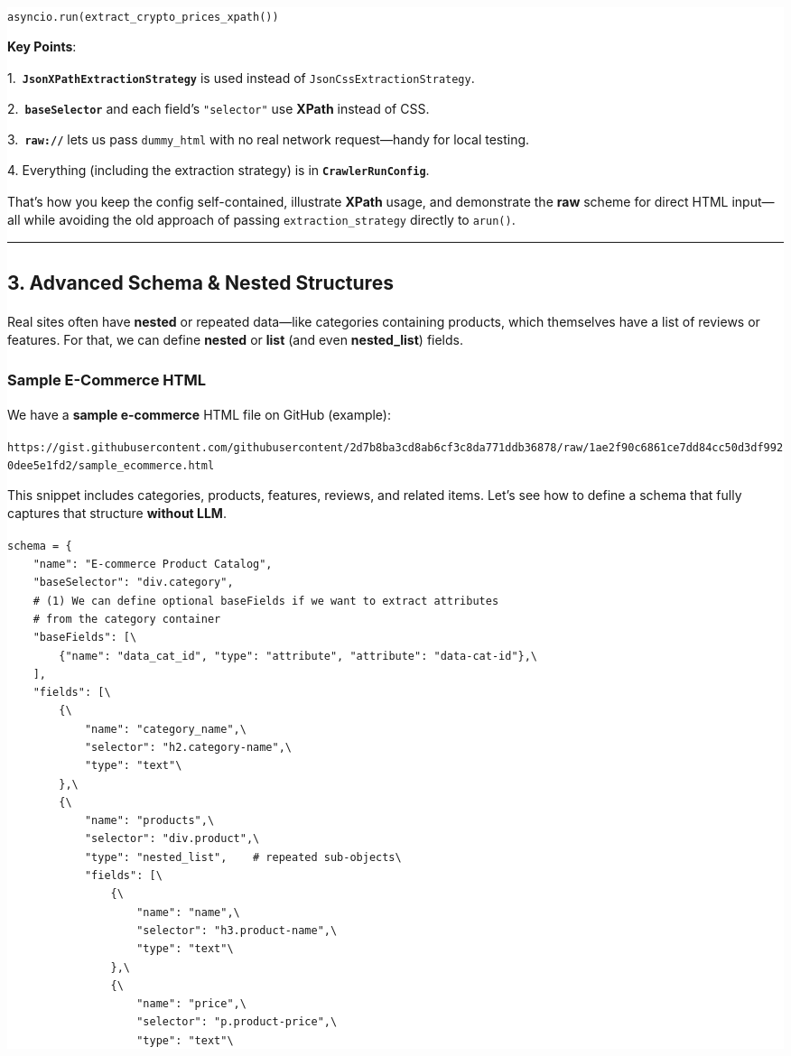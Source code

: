 ```hljs python
asyncio.run(extract_crypto_prices_xpath())

```

**Key Points**:

1. **`JsonXPathExtractionStrategy`** is used instead of `JsonCssExtractionStrategy`.

2. **`baseSelector`** and each field’s `"selector"` use **XPath** instead of CSS.

3. **`raw://`** lets us pass `dummy_html` with no real network request—handy for local testing.

4\. Everything (including the extraction strategy) is in **`CrawlerRunConfig`**.

That’s how you keep the config self-contained, illustrate **XPath** usage, and demonstrate the **raw** scheme for direct HTML input—all while avoiding the old approach of passing `extraction_strategy` directly to `arun()`.

---

## 3\. Advanced Schema & Nested Structures

Real sites often have **nested** or repeated data—like categories containing products, which themselves have a list of reviews or features. For that, we can define **nested** or **list** (and even **nested_list**) fields.

### Sample E-Commerce HTML

We have a **sample e-commerce** HTML file on GitHub (example):

```hljs bash
https://gist.githubusercontent.com/githubusercontent/2d7b8ba3cd8ab6cf3c8da771ddb36878/raw/1ae2f90c6861ce7dd84cc50d3df9920dee5e1fd2/sample_ecommerce.html

```

This snippet includes categories, products, features, reviews, and related items. Let’s see how to define a schema that fully captures that structure **without LLM**.

```hljs graphql
schema = {
    "name": "E-commerce Product Catalog",
    "baseSelector": "div.category",
    # (1) We can define optional baseFields if we want to extract attributes
    # from the category container
    "baseFields": [\
        {"name": "data_cat_id", "type": "attribute", "attribute": "data-cat-id"},\
    ],
    "fields": [\
        {\
            "name": "category_name",\
            "selector": "h2.category-name",\
            "type": "text"\
        },\
        {\
            "name": "products",\
            "selector": "div.product",\
            "type": "nested_list",    # repeated sub-objects\
            "fields": [\
                {\
                    "name": "name",\
                    "selector": "h3.product-name",\
                    "type": "text"\
                },\
                {\
                    "name": "price",\
                    "selector": "p.product-price",\
                    "type": "text"\
```